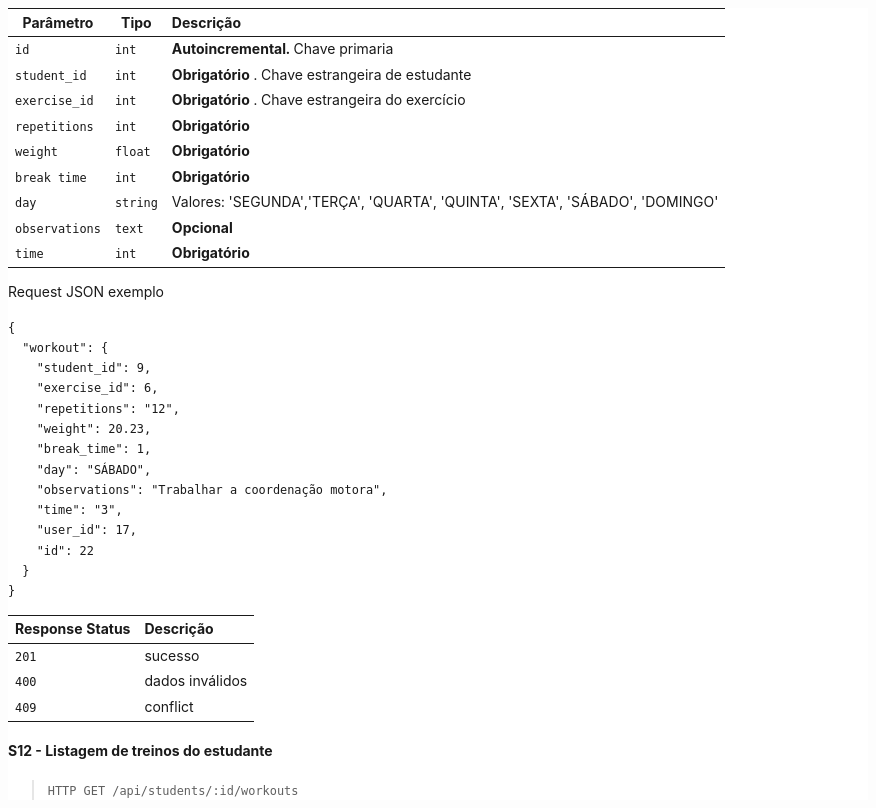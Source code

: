
  | Parâmetro | Tipo | Descrição |
| --- | --- |:--- |
| `id` | `int`|**Autoincremental.** Chave primaria |
| `student_id` | `int`|**Obrigatório** . Chave estrangeira de estudante|
| `exercise_id` | `int`|**Obrigatório** . Chave estrangeira do exercício|
| `repetitions` | `int`|**Obrigatório** |
| `weight` | `float`|**Obrigatório** |
| `break time` | `int`|**Obrigatório** |
| `day` | `string`|Valores: 'SEGUNDA','TERÇA', 'QUARTA', 'QUINTA', 'SEXTA', 'SÁBADO', 'DOMINGO'|
| `observations` | `text`|**Opcional** |
| `time` | `int`|**Obrigatório** |

Request JSON exemplo

```http
{
  "workout": {
    "student_id": 9,
    "exercise_id": 6,
    "repetitions": "12",
    "weight": 20.23,
    "break_time": 1,
    "day": "SÁBADO",
    "observations": "Trabalhar a coordenação motora",
    "time": "3",
    "user_id": 17,
    "id": 22
  }
}
``` 


   | Response Status | Descrição| 
| --- | :--- |
| `201` | sucesso
| `400` | dados inválidos
| `409` | conflict
</p>


####  S12 - Listagem de treinos do estudante

> `HTTP GET /api/students/:id/workouts` 
<p align="center">